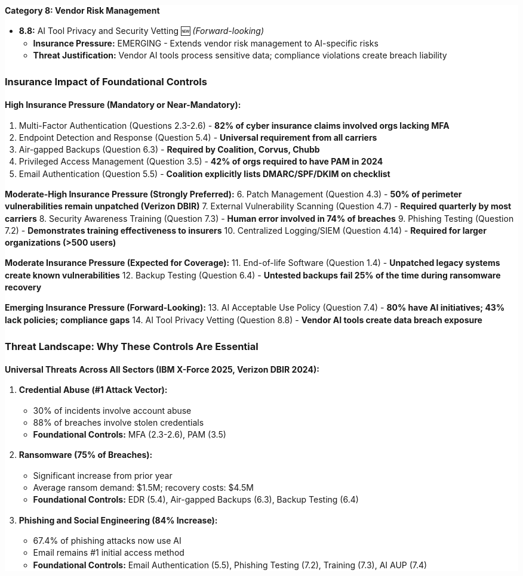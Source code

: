 **Category 8: Vendor Risk Management**

- **8.8:** AI Tool Privacy and Security Vetting 🆕 *(Forward-looking)*
  - **Insurance Pressure:** EMERGING - Extends vendor risk management to AI-specific risks
  - **Threat Justification:** Vendor AI tools process sensitive data; compliance violations create breach liability

### Insurance Impact of Foundational Controls

**High Insurance Pressure (Mandatory or Near-Mandatory):**
1. Multi-Factor Authentication (Questions 2.3-2.6) - **82% of cyber insurance claims involved orgs lacking MFA**
2. Endpoint Detection and Response (Question 5.4) - **Universal requirement from all carriers**
3. Air-gapped Backups (Question 6.3) - **Required by Coalition, Corvus, Chubb**
4. Privileged Access Management (Question 3.5) - **42% of orgs required to have PAM in 2024**
5. Email Authentication (Question 5.5) - **Coalition explicitly lists DMARC/SPF/DKIM on checklist**

**Moderate-High Insurance Pressure (Strongly Preferred):**
6. Patch Management (Question 4.3) - **50% of perimeter vulnerabilities remain unpatched (Verizon DBIR)**
7. External Vulnerability Scanning (Question 4.7) - **Required quarterly by most carriers**
8. Security Awareness Training (Question 7.3) - **Human error involved in 74% of breaches**
9. Phishing Testing (Question 7.2) - **Demonstrates training effectiveness to insurers**
10. Centralized Logging/SIEM (Question 4.14) - **Required for larger organizations (>500 users)**

**Moderate Insurance Pressure (Expected for Coverage):**
11. End-of-life Software (Question 1.4) - **Unpatched legacy systems create known vulnerabilities**
12. Backup Testing (Question 6.4) - **Untested backups fail 25% of the time during ransomware recovery**

**Emerging Insurance Pressure (Forward-Looking):**
13. AI Acceptable Use Policy (Question 7.4) - **80% have AI initiatives; 43% lack policies; compliance gaps**
14. AI Tool Privacy Vetting (Question 8.8) - **Vendor AI tools create data breach exposure**

### Threat Landscape: Why These Controls Are Essential

**Universal Threats Across All Sectors (IBM X-Force 2025, Verizon DBIR 2024):**

1. **Credential Abuse (#1 Attack Vector):**

    - 30% of incidents involve account abuse
    - 88% of breaches involve stolen credentials
    - **Foundational Controls:** MFA (2.3-2.6), PAM (3.5)

2. **Ransomware (75% of Breaches):**

    - Significant increase from prior year
    - Average ransom demand: $1.5M; recovery costs: $4.5M
    - **Foundational Controls:** EDR (5.4), Air-gapped Backups (6.3), Backup Testing (6.4)

3. **Phishing and Social Engineering (84% Increase):**

    - 67.4% of phishing attacks now use AI
    - Email remains #1 initial access method
    - **Foundational Controls:** Email Authentication (5.5), Phishing Testing (7.2), Training (7.3), AI AUP (7.4)
